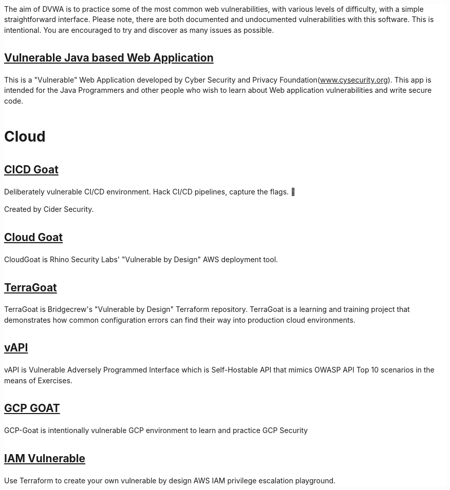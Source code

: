 The aim of DVWA is to practice some of the most common web vulnerabilities, with various levels of difficulty, with a simple straightforward interface. Please note, there are both documented and undocumented vulnerabilities with this software. This is intentional. You are encouraged to try and discover as many issues as possible.



## [Vulnerable Java based Web Application](https://github.com/CSPF-Founder/JavaVulnerableLab)

This is a "Vulnerable" Web Application developed by Cyber Security and Privacy Foundation(www.cysecurity.org). This app is intended for the Java Programmers and other people who wish to learn about Web application vulnerabilities and write secure code.




# Cloud

## [CICD Goat](https://github.com/cider-security-research/cicd-goat)

Deliberately vulnerable CI/CD environment. Hack CI/CD pipelines, capture the flags. 🚩

Created by Cider Security.

## [Cloud Goat](https://github.com/RhinoSecurityLabs/cloudgoat)

CloudGoat is Rhino Security Labs' "Vulnerable by Design" AWS deployment tool.

## [TerraGoat](https://github.com/5toCode/github-terragoat)

TerraGoat is Bridgecrew's "Vulnerable by Design" Terraform repository. TerraGoat is a learning and training project that demonstrates how common configuration errors can find their way into production cloud environments.

## [vAPI](https://github.com/roottusk/vapi)

vAPI is Vulnerable Adversely Programmed Interface which is Self-Hostable API that mimics OWASP API Top 10 scenarios in the means of Exercises.


## [GCP GOAT](https://github.com/JOSHUAJEBARAJ/GCP-GOAT)

GCP-Goat is intentionally vulnerable GCP environment to learn and practice GCP Security


## [IAM Vulnerable](https://github.com/BishopFox/iam-vulnerable)

Use Terraform to create your own vulnerable by design AWS IAM privilege escalation playground.
